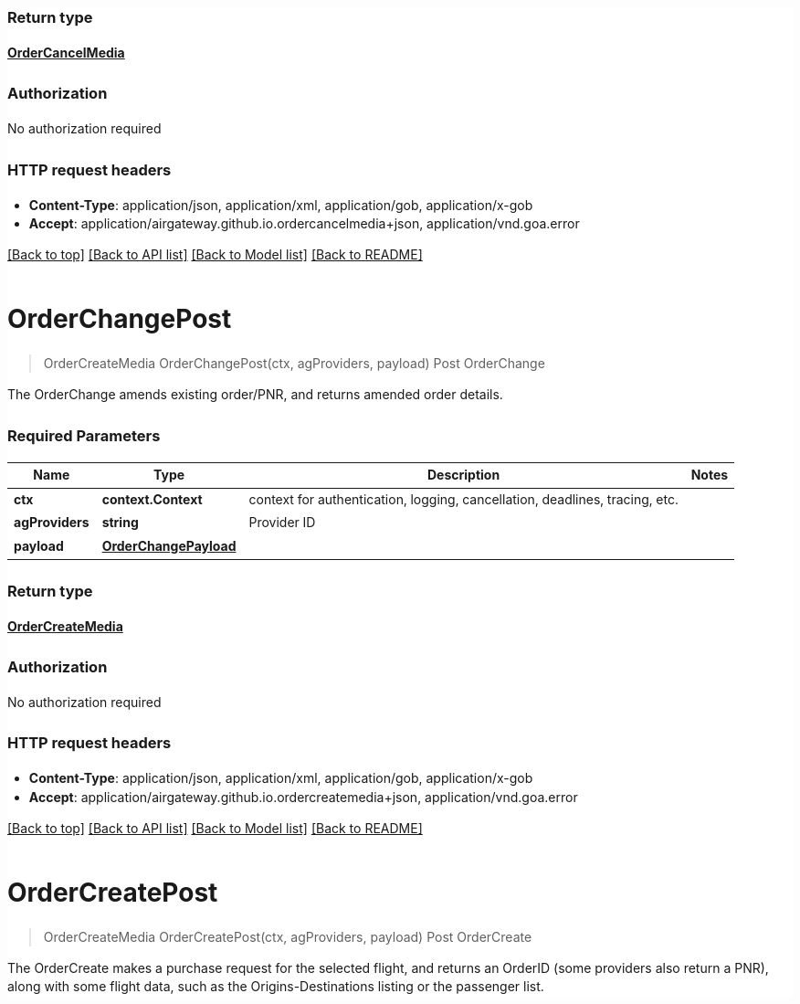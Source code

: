 ### Return type

[**OrderCancelMedia**](OrderCancelMedia.md)

### Authorization

No authorization required

### HTTP request headers

 - **Content-Type**: application/json, application/xml, application/gob, application/x-gob
 - **Accept**: application/airgateway.github.io.ordercancelmedia+json, application/vnd.goa.error

[[Back to top]](#) [[Back to API list]](../README.md#documentation-for-api-endpoints) [[Back to Model list]](../README.md#documentation-for-models) [[Back to README]](../README.md)

# **OrderChangePost**
> OrderCreateMedia OrderChangePost(ctx, agProviders, payload)
Post OrderChange

The OrderChange amends existing order/PNR, and returns amended order details.

### Required Parameters

Name | Type | Description  | Notes
------------- | ------------- | ------------- | -------------
 **ctx** | **context.Context** | context for authentication, logging, cancellation, deadlines, tracing, etc.
  **agProviders** | **string**| Provider ID | 
  **payload** | [**OrderChangePayload**](OrderChangePayload.md)|  | 

### Return type

[**OrderCreateMedia**](OrderCreateMedia.md)

### Authorization

No authorization required

### HTTP request headers

 - **Content-Type**: application/json, application/xml, application/gob, application/x-gob
 - **Accept**: application/airgateway.github.io.ordercreatemedia+json, application/vnd.goa.error

[[Back to top]](#) [[Back to API list]](../README.md#documentation-for-api-endpoints) [[Back to Model list]](../README.md#documentation-for-models) [[Back to README]](../README.md)

# **OrderCreatePost**
> OrderCreateMedia OrderCreatePost(ctx, agProviders, payload)
Post OrderCreate

The OrderCreate makes a purchase request for the selected flight, and returns an OrderID (some providers also return a PNR), along with some flight data, such as the Origins-Destinations listing or the passenger list.
